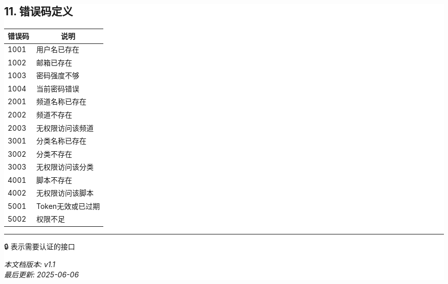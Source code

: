 ## 11. 错误码定义

| 错误码 | 说明 |
|--------|------|
| 1001 | 用户名已存在 |
| 1002 | 邮箱已存在 |
| 1003 | 密码强度不够 |
| 1004 | 当前密码错误 |
| 2001 | 频道名称已存在 |
| 2002 | 频道不存在 |
| 2003 | 无权限访问该频道 |
| 3001 | 分类名称已存在 |
| 3002 | 分类不存在 |
| 3003 | 无权限访问该分类 |
| 4001 | 脚本不存在 |
| 4002 | 无权限访问该脚本 |
| 5001 | Token无效或已过期 |
| 5002 | 权限不足 |

---

🔒 表示需要认证的接口

*本文档版本: v1.1*  
*最后更新: 2025-06-06*